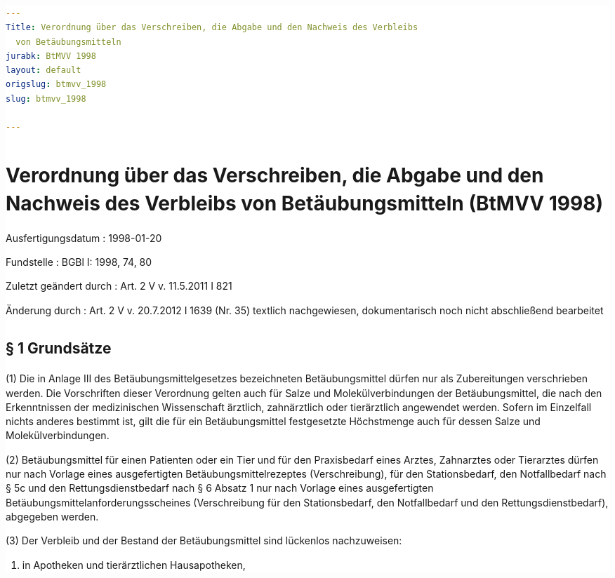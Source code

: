```yaml
---
Title: Verordnung über das Verschreiben, die Abgabe und den Nachweis des Verbleibs
  von Betäubungsmitteln
jurabk: BtMVV 1998
layout: default
origslug: btmvv_1998
slug: btmvv_1998

---
```


# Verordnung über das Verschreiben, die Abgabe und den Nachweis des Verbleibs von Betäubungsmitteln (BtMVV 1998)

Ausfertigungsdatum
:   1998-01-20

Fundstelle
:   BGBl I: 1998, 74, 80

Zuletzt geändert durch
:   Art. 2 V v. 11.5.2011 I 821

Änderung durch
:   Art. 2 V v. 20.7.2012 I 1639 (Nr. 35) textlich nachgewiesen, dokumentarisch noch nicht abschließend bearbeitet


## § 1 Grundsätze

(1) Die in Anlage III des Betäubungsmittelgesetzes bezeichneten
Betäubungsmittel dürfen nur als Zubereitungen verschrieben werden. Die
Vorschriften dieser Verordnung gelten auch für Salze und
Molekülverbindungen der Betäubungsmittel, die nach den Erkenntnissen
der medizinischen Wissenschaft ärztlich, zahnärztlich oder
tierärztlich angewendet werden. Sofern im Einzelfall nichts anderes
bestimmt ist, gilt die für ein Betäubungsmittel festgesetzte
Höchstmenge auch für dessen Salze und Molekülverbindungen.

(2) Betäubungsmittel für einen Patienten oder ein Tier und für den
Praxisbedarf eines Arztes, Zahnarztes oder Tierarztes dürfen nur nach
Vorlage eines ausgefertigten Betäubungsmittelrezeptes (Verschreibung),
für den Stationsbedarf, den Notfallbedarf nach § 5c und den
Rettungsdienstbedarf nach § 6 Absatz 1 nur nach Vorlage eines
ausgefertigten Betäubungsmittelanforderungsscheines (Verschreibung für
den Stationsbedarf, den Notfallbedarf und den Rettungsdienstbedarf),
abgegeben werden.

(3) Der Verbleib und der Bestand der Betäubungsmittel sind lückenlos
nachzuweisen:

1.  in Apotheken und tierärztlichen Hausapotheken,

